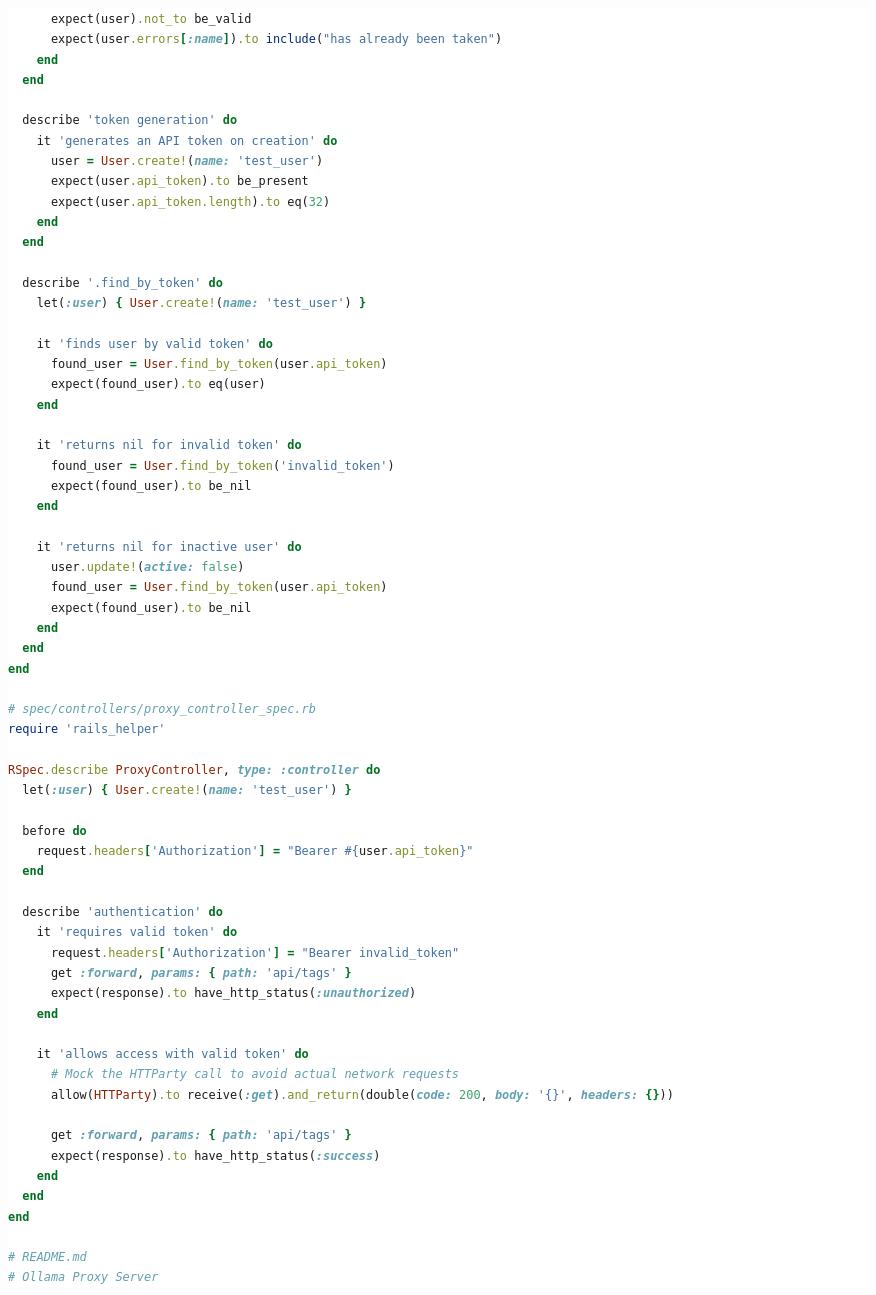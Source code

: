 ```rb
      expect(user).not_to be_valid
      expect(user.errors[:name]).to include("has already been taken")
    end
  end

  describe 'token generation' do
    it 'generates an API token on creation' do
      user = User.create!(name: 'test_user')
      expect(user.api_token).to be_present
      expect(user.api_token.length).to eq(32)
    end
  end

  describe '.find_by_token' do
    let(:user) { User.create!(name: 'test_user') }

    it 'finds user by valid token' do
      found_user = User.find_by_token(user.api_token)
      expect(found_user).to eq(user)
    end

    it 'returns nil for invalid token' do
      found_user = User.find_by_token('invalid_token')
      expect(found_user).to be_nil
    end

    it 'returns nil for inactive user' do
      user.update!(active: false)
      found_user = User.find_by_token(user.api_token)
      expect(found_user).to be_nil
    end
  end
end

# spec/controllers/proxy_controller_spec.rb
require 'rails_helper'

RSpec.describe ProxyController, type: :controller do
  let(:user) { User.create!(name: 'test_user') }

  before do
    request.headers['Authorization'] = "Bearer #{user.api_token}"
  end

  describe 'authentication' do
    it 'requires valid token' do
      request.headers['Authorization'] = "Bearer invalid_token"
      get :forward, params: { path: 'api/tags' }
      expect(response).to have_http_status(:unauthorized)
    end

    it 'allows access with valid token' do
      # Mock the HTTParty call to avoid actual network requests
      allow(HTTParty).to receive(:get).and_return(double(code: 200, body: '{}', headers: {}))

      get :forward, params: { path: 'api/tags' }
      expect(response).to have_http_status(:success)
    end
  end
end

# README.md
# Ollama Proxy Server
```